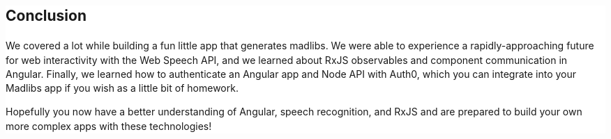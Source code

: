 ## Conclusion

We covered a lot while building a fun little app that generates madlibs. We were able to experience a rapidly-approaching future for web interactivity with the Web Speech API, and we learned about RxJS observables and component communication in Angular. Finally, we learned how to authenticate an Angular app and Node API with Auth0, which you can integrate into your Madlibs app if you wish as a little bit of homework.

Hopefully you now have a better understanding of Angular, speech recognition, and RxJS and are prepared to build your own more complex apps with these technologies!